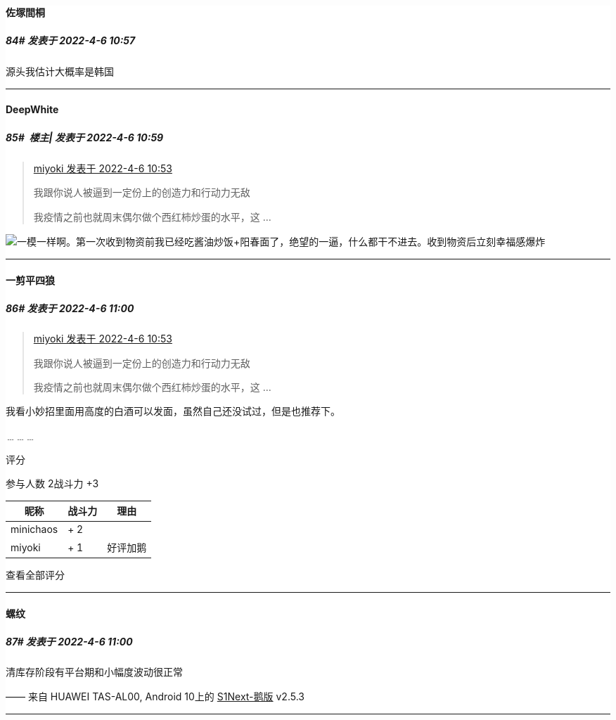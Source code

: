 ####  佐塚間桐  
##### 84#       发表于 2022-4-6 10:57

源头我估计大概率是韩国

*****

####  DeepWhite  
##### 85#         楼主| 发表于 2022-4-6 10:59

<blockquote><a href="httphttps://bbs.saraba1st.com/2b/forum.php?mod=redirect&amp;goto=findpost&amp;pid=55330739&amp;ptid=2062270" target="_blank">miyoki 发表于 2022-4-6 10:53</a>

我跟你说人被逼到一定份上的创造力和行动力无敌

我疫情之前也就周末偶尔做个西红柿炒蛋的水平，这 ...</blockquote>
<img src="https://static.saraba1st.com/image/smiley/face2017/002.png" referrerpolicy="no-referrer">一模一样啊。第一次收到物资前我已经吃酱油炒饭+阳春面了，绝望的一逼，什么都干不进去。收到物资后立刻幸福感爆炸

*****

####  一剪平四狼  
##### 86#       发表于 2022-4-6 11:00

<blockquote><a href="httphttps://bbs.saraba1st.com/2b/forum.php?mod=redirect&amp;goto=findpost&amp;pid=55330739&amp;ptid=2062270" target="_blank">miyoki 发表于 2022-4-6 10:53</a>

我跟你说人被逼到一定份上的创造力和行动力无敌

我疫情之前也就周末偶尔做个西红柿炒蛋的水平，这 ...</blockquote>
我看小妙招里面用高度的白酒可以发面，虽然自己还没试过，但是也推荐下。

﹍﹍﹍

评分

 参与人数 2战斗力 +3

|昵称|战斗力|理由|
|----|---|---|
| minichaos| + 2||
| miyoki| + 1|好评加鹅|

查看全部评分

*****

####  螺纹  
##### 87#       发表于 2022-4-6 11:00

清库存阶段有平台期和小幅度波动很正常

—— 来自 HUAWEI TAS-AL00, Android 10上的 [S1Next-鹅版](https://github.com/ykrank/S1-Next/releases) v2.5.3

*****
